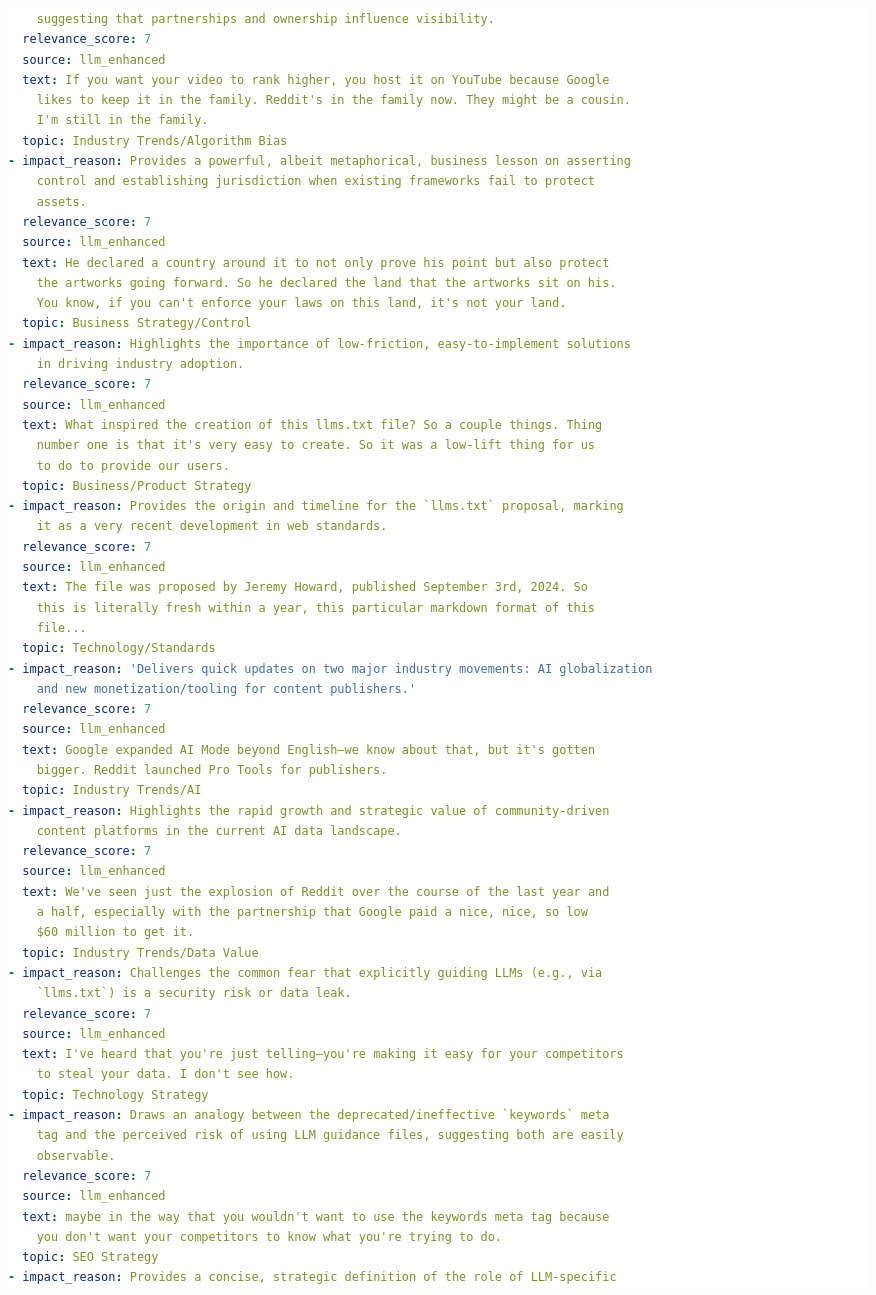 ```yaml
    suggesting that partnerships and ownership influence visibility.
  relevance_score: 7
  source: llm_enhanced
  text: If you want your video to rank higher, you host it on YouTube because Google
    likes to keep it in the family. Reddit's in the family now. They might be a cousin.
    I'm still in the family.
  topic: Industry Trends/Algorithm Bias
- impact_reason: Provides a powerful, albeit metaphorical, business lesson on asserting
    control and establishing jurisdiction when existing frameworks fail to protect
    assets.
  relevance_score: 7
  source: llm_enhanced
  text: He declared a country around it to not only prove his point but also protect
    the artworks going forward. So he declared the land that the artworks sit on his.
    You know, if you can't enforce your laws on this land, it's not your land.
  topic: Business Strategy/Control
- impact_reason: Highlights the importance of low-friction, easy-to-implement solutions
    in driving industry adoption.
  relevance_score: 7
  source: llm_enhanced
  text: What inspired the creation of this llms.txt file? So a couple things. Thing
    number one is that it's very easy to create. So it was a low-lift thing for us
    to do to provide our users.
  topic: Business/Product Strategy
- impact_reason: Provides the origin and timeline for the `llms.txt` proposal, marking
    it as a very recent development in web standards.
  relevance_score: 7
  source: llm_enhanced
  text: The file was proposed by Jeremy Howard, published September 3rd, 2024. So
    this is literally fresh within a year, this particular markdown format of this
    file...
  topic: Technology/Standards
- impact_reason: 'Delivers quick updates on two major industry movements: AI globalization
    and new monetization/tooling for content publishers.'
  relevance_score: 7
  source: llm_enhanced
  text: Google expanded AI Mode beyond English—we know about that, but it's gotten
    bigger. Reddit launched Pro Tools for publishers.
  topic: Industry Trends/AI
- impact_reason: Highlights the rapid growth and strategic value of community-driven
    content platforms in the current AI data landscape.
  relevance_score: 7
  source: llm_enhanced
  text: We've seen just the explosion of Reddit over the course of the last year and
    a half, especially with the partnership that Google paid a nice, nice, so low
    $60 million to get it.
  topic: Industry Trends/Data Value
- impact_reason: Challenges the common fear that explicitly guiding LLMs (e.g., via
    `llms.txt`) is a security risk or data leak.
  relevance_score: 7
  source: llm_enhanced
  text: I've heard that you're just telling—you're making it easy for your competitors
    to steal your data. I don't see how.
  topic: Technology Strategy
- impact_reason: Draws an analogy between the deprecated/ineffective `keywords` meta
    tag and the perceived risk of using LLM guidance files, suggesting both are easily
    observable.
  relevance_score: 7
  source: llm_enhanced
  text: maybe in the way that you wouldn't want to use the keywords meta tag because
    you don't want your competitors to know what you're trying to do.
  topic: SEO Strategy
- impact_reason: Provides a concise, strategic definition of the role of LLM-specific
```